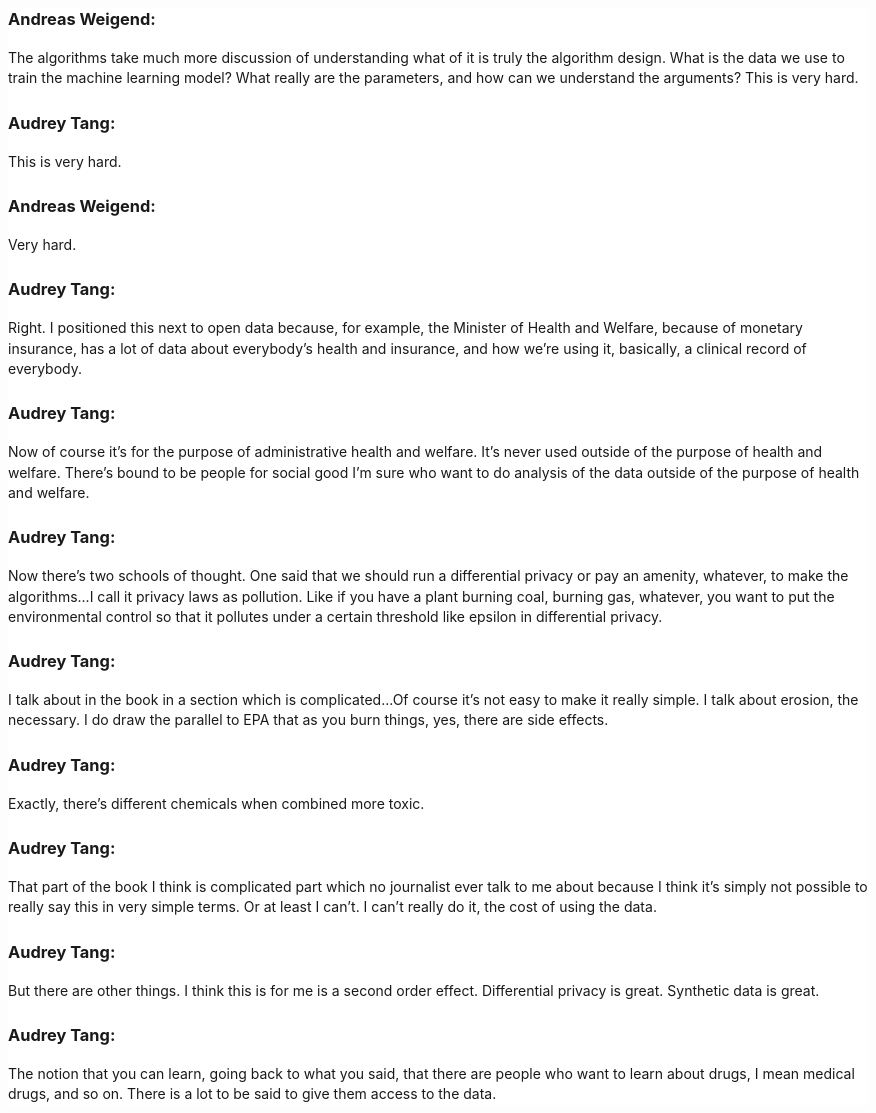 ### Andreas Weigend:
The algorithms take much more discussion of understanding what of it is truly the algorithm design. What is the data we use to train the machine learning model? What really are the parameters, and how can we understand the arguments? This is very hard.

### Audrey Tang:
This is very hard.

### Andreas Weigend:
Very hard.

### Audrey Tang:
Right. I positioned this next to open data because, for example, the Minister of Health and Welfare, because of monetary insurance, has a lot of data about everybody’s health and insurance, and how we’re using it, basically, a clinical record of everybody.

### Audrey Tang:
Now of course it’s for the purpose of administrative health and welfare. It’s never used outside of the purpose of health and welfare. There’s bound to be people for social good I’m sure who want to do analysis of the data outside of the purpose of health and welfare.

### Audrey Tang:
Now there’s two schools of thought. One said that we should run a differential privacy or pay an amenity, whatever, to make the algorithms...I call it privacy laws as pollution. Like if you have a plant burning coal, burning gas, whatever, you want to put the environmental control so that it pollutes under a certain threshold like epsilon in differential privacy.

### Audrey Tang:
I talk about in the book in a section which is complicated...Of course it’s not easy to make it really simple. I talk about erosion, the necessary. I do draw the parallel to EPA that as you burn things, yes, there are side effects.

### Audrey Tang:
Exactly, there’s different chemicals when combined more toxic.

### Audrey Tang:
That part of the book I think is complicated part which no journalist ever talk to me about because I think it’s simply not possible to really say this in very simple terms. Or at least I can’t. I can’t really do it, the cost of using the data.

### Audrey Tang:
But there are other things. I think this is for me is a second order effect. Differential privacy is great. Synthetic data is great.

### Audrey Tang:
The notion that you can learn, going back to what you said, that there are people who want to learn about drugs, I mean medical drugs, and so on. There is a lot to be said to give them access to the data.

